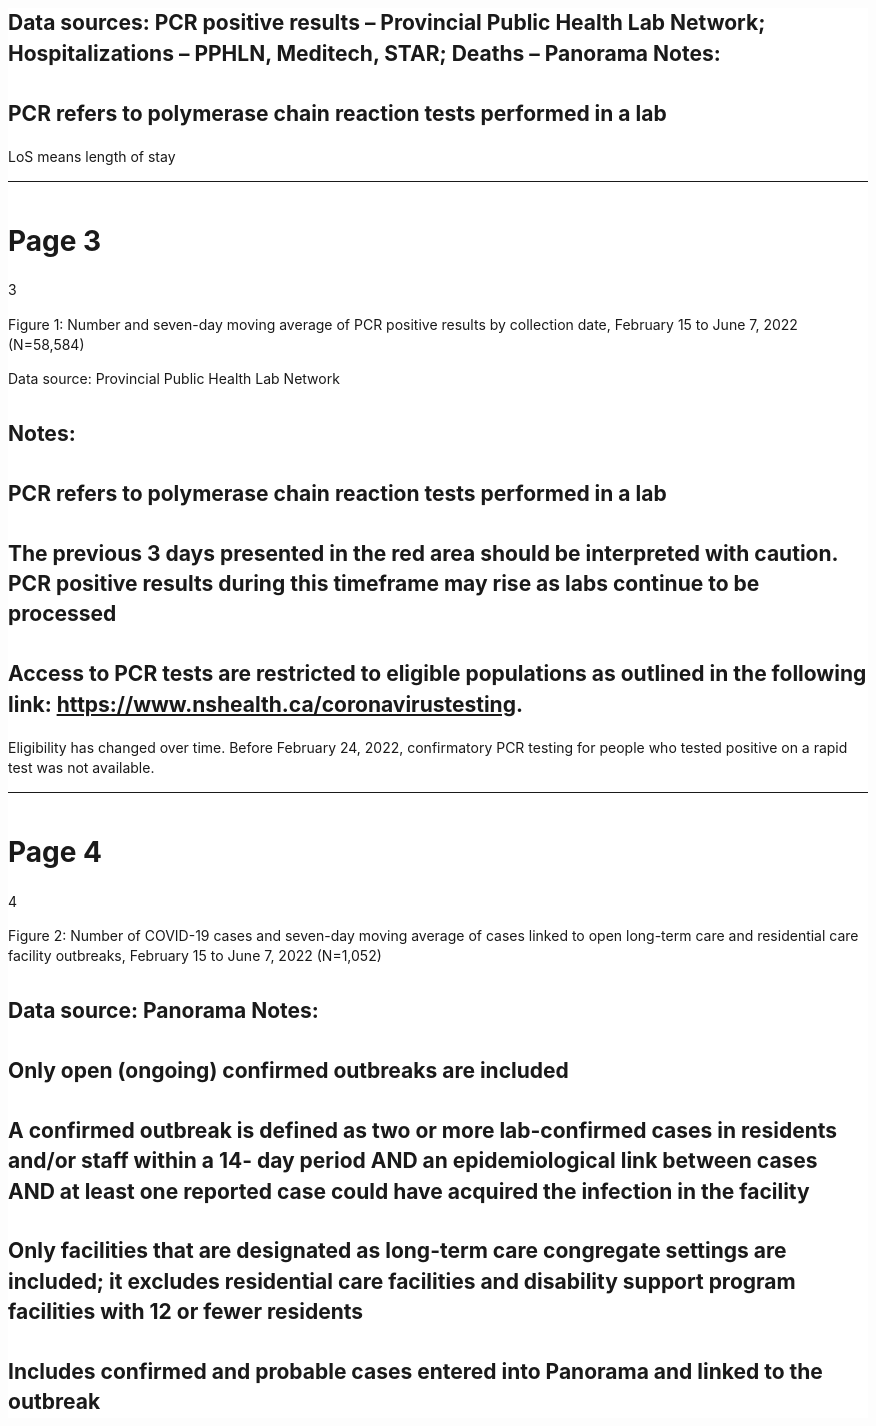 Data sources: PCR positive results – Provincial Public Health Lab Network; Hospitalizations – PPHLN, Meditech, 
STAR; Deaths – Panorama 
Notes: 
- 
PCR refers to polymerase chain reaction tests performed in a lab 
- 
LoS means length of stay

---

# Page 3

3 
 
Figure 1: Number and seven-day moving average of PCR positive results by 
collection date, February 15 to June 7, 2022 (N=58,584) 
 
 
Data source: Provincial Public Health Lab Network 
 
Notes:  
- 
PCR refers to polymerase chain reaction tests performed in a lab 
- 
The previous 3 days presented in the red area should be interpreted with caution. PCR positive results during 
this timeframe may rise as labs continue to be processed 
- 
Access to PCR tests are restricted to eligible populations as outlined in the following link: 
https://www.nshealth.ca/coronavirustesting. 
- 
Eligibility has changed over time. Before February 24, 2022, confirmatory PCR testing for people who tested 
positive on a rapid test was not available.

---

# Page 4

4 
 
Figure 2: Number of COVID-19 cases and seven-day moving average of cases 
linked to open long-term care and residential care facility outbreaks, February 
15 to June 7, 2022 (N=1,052) 
 
 
 
Data source: Panorama 
Notes: 
- 
Only open (ongoing) confirmed outbreaks are included 
- 
A confirmed outbreak is defined as two or more lab-confirmed cases in residents and/or staff within a 14-
day period AND an epidemiological link between cases AND at least one reported case could have acquired 
the infection in the facility 
- 
Only facilities that are designated as long-term care congregate settings are included; it excludes residential 
care facilities and disability support program facilities with 12 or fewer residents 
- 
Includes confirmed and probable cases entered into Panorama and linked to the outbreak 
- 